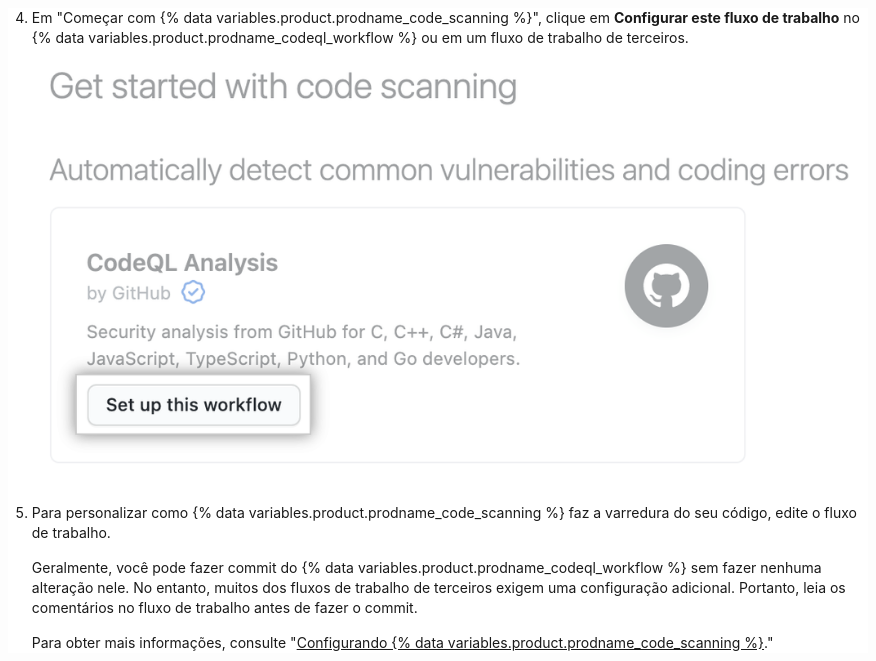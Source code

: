 4. Em "Começar com {% data variables.product.prodname_code_scanning %}", clique em **Configurar este fluxo de trabalho** no {% data variables.product.prodname_codeql_workflow %} ou em um fluxo de trabalho de terceiros. ![Botão "Configurar este fluxo de trabalho" em "Começar com cabeçalho de {% data variables.product.prodname_code_scanning %}"](/assets/images/help/repository/code-scanning-set-up-this-workflow.png)
5. Para personalizar como {% data variables.product.prodname_code_scanning %} faz a varredura do seu código, edite o fluxo de trabalho.

   Geralmente, você pode fazer commit do {% data variables.product.prodname_codeql_workflow %} sem fazer nenhuma alteração nele. No entanto, muitos dos fluxos de trabalho de terceiros exigem uma configuração adicional. Portanto, leia os comentários no fluxo de trabalho antes de fazer o commit.

   Para obter mais informações, consulte "[Configurando {% data variables.product.prodname_code_scanning %}](/github/finding-security-vulnerabilities-and-errors-in-your-code/configuring-code-scanning)."